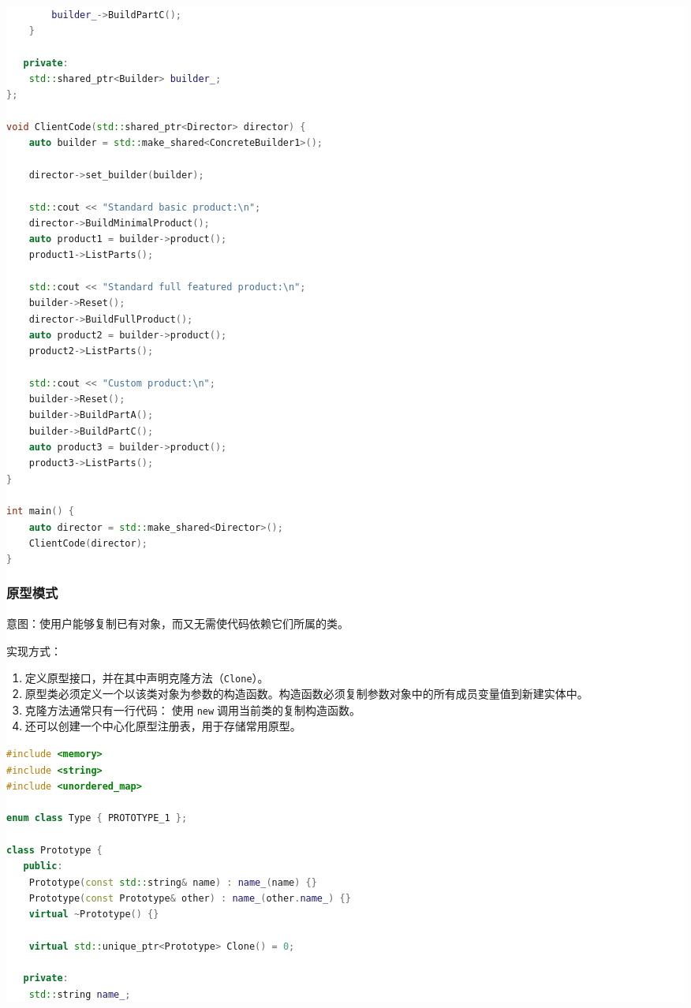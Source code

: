 ```cpp
        builder_->BuildPartC();
    }

   private:
    std::shared_ptr<Builder> builder_;
};

void ClientCode(std::shared_ptr<Director> director) {
    auto builder = std::make_shared<ConcreteBuilder1>();

    director->set_builder(builder);

    std::cout << "Standard basic product:\n";
    director->BuildMinimalProduct();
    auto product1 = builder->product();
    product1->ListParts();

    std::cout << "Standard full featured product:\n";
    builder->Reset();
    director->BuildFullProduct();
    auto product2 = builder->product();
    product2->ListParts();

    std::cout << "Custom product:\n";
    builder->Reset();
    builder->BuildPartA();
    builder->BuildPartC();
    auto product3 = builder->product();
    product3->ListParts();
}

int main() {
    auto director = std::make_shared<Director>();
    ClientCode(director);
}
```

### 原型模式
意图：使用户能够复制已有对象，而又无需使代码依赖它们所属的类。

实现方式：

1. 定义原型接口，并在其中声明克隆方法（`Clone`）。
2. 原型类必须定义一个以该类对象为参数的构造函数。构造函数必须复制参数对象中的所有成员变量值到新建实体中。
3. 克隆方法通常只有一行代码： 使用 `new` 调用当前类的复制构造函数。
4. 还可以创建一个中心化原型注册表，用于存储常用原型。

```cpp
#include <memory>
#include <string>
#include <unordered_map>

enum class Type { PROTOTYPE_1 };

class Prototype {
   public:
    Prototype(const std::string& name) : name_(name) {}
    Prototype(const Prototype& other) : name_(other.name_) {}
    virtual ~Prototype() {}

    virtual std::unique_ptr<Prototype> Clone() = 0;

   private:
    std::string name_;
```